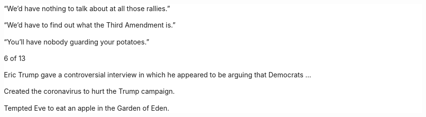 </div>

<div id="answer-1593640614439" class="answer question-unanswered not-selected">

<div id="text-1593640614440" class="text-block">

“We’d have nothing to talk about at all those rallies.”

</div>

</div>

<div id="answer-1593640614441" class="answer question-unanswered not-selected">

<div id="text-1593640614442" class="text-block">

“We’d have to find out what the Third Amendment is.”

</div>

</div>

<div id="answer-1593640614443" class="answer question-unanswered not-selected">

<div id="text-1593640614444" class="text-block">

“You’ll have nobody guarding your potatoes.”

</div>

</div>

</div>

<div class="multiple-choice-question question unanswered has-correct-answers">

<div class="counter">

6 of 13

</div>

<div id="text-1593640829334" class="text-block">

Eric Trump gave a controversial interview in which he appeared to be
arguing that Democrats …

</div>

<div id="answer-1593640829335" class="answer question-unanswered not-selected">

<div id="text-1593640829336" class="text-block">

Created the coronavirus to hurt the Trump campaign.

</div>

</div>

<div id="answer-1593640829337" class="answer question-unanswered not-selected">

<div id="text-1593640829338" class="text-block">

Tempted Eve to eat an apple in the Garden of Eden.
